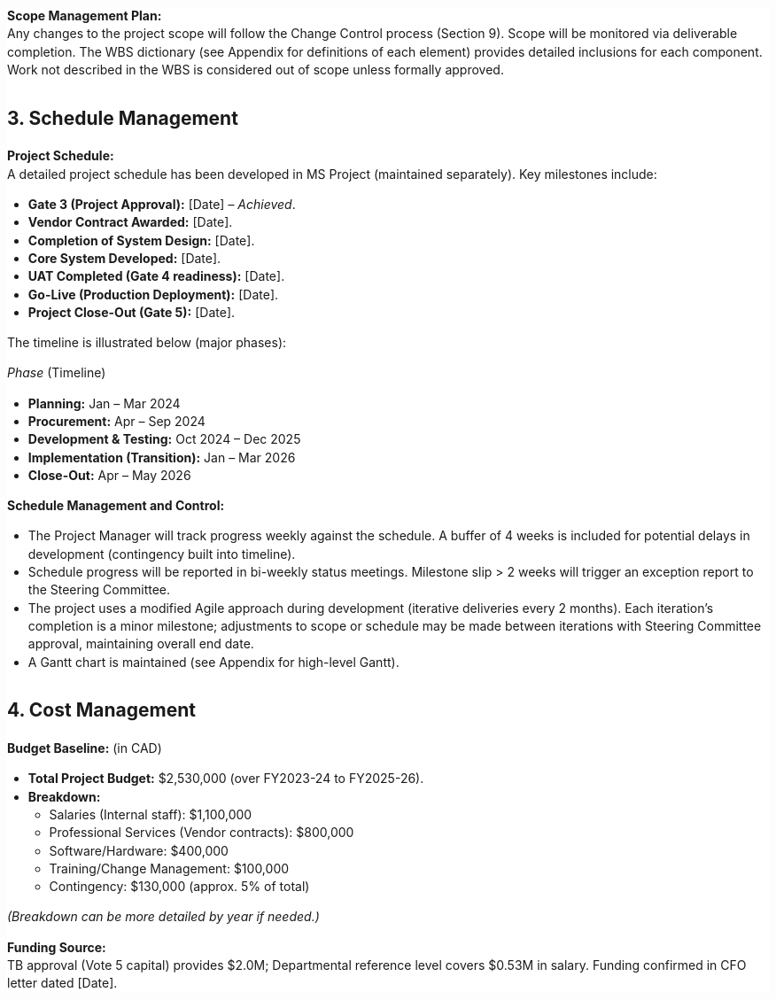 **Scope Management Plan:**  
Any changes to the project scope will follow the Change Control process (Section 9). Scope will be monitored via deliverable completion. The WBS dictionary (see Appendix for definitions of each element) provides detailed inclusions for each component. Work not described in the WBS is considered out of scope unless formally approved.

## 3. Schedule Management 
**Project Schedule:**  
A detailed project schedule has been developed in MS Project (maintained separately). Key milestones include:

- **Gate 3 (Project Approval):** [Date] – *Achieved*.  
- **Vendor Contract Awarded:** [Date].  
- **Completion of System Design:** [Date].  
- **Core System Developed:** [Date].  
- **UAT Completed (Gate 4 readiness):** [Date].  
- **Go-Live (Production Deployment):** [Date].  
- **Project Close-Out (Gate 5):** [Date].

The timeline is illustrated below (major phases):

_Phase_ (Timeline)  
- **Planning:** Jan – Mar 2024  
- **Procurement:** Apr – Sep 2024  
- **Development & Testing:** Oct 2024 – Dec 2025  
- **Implementation (Transition):** Jan – Mar 2026  
- **Close-Out:** Apr – May 2026  

**Schedule Management and Control:**  
- The Project Manager will track progress weekly against the schedule. A buffer of 4 weeks is included for potential delays in development (contingency built into timeline).
- Schedule progress will be reported in bi-weekly status meetings. Milestone slip > 2 weeks will trigger an exception report to the Steering Committee.
- The project uses a modified Agile approach during development (iterative deliveries every 2 months). Each iteration’s completion is a minor milestone; adjustments to scope or schedule may be made between iterations with Steering Committee approval, maintaining overall end date.
- A Gantt chart is maintained (see Appendix for high-level Gantt).

## 4. Cost Management 
**Budget Baseline:** (in CAD)
- **Total Project Budget:** $2,530,000 (over FY2023-24 to FY2025-26).
- **Breakdown:** 
  - Salaries (Internal staff): $1,100,000  
  - Professional Services (Vendor contracts): $800,000  
  - Software/Hardware: $400,000  
  - Training/Change Management: $100,000  
  - Contingency: $130,000 (approx. 5% of total)

*(Breakdown can be more detailed by year if needed.)*

**Funding Source:**  
TB approval (Vote 5 capital) provides $2.0M; Departmental reference level covers $0.53M in salary. Funding confirmed in CFO letter dated [Date].
